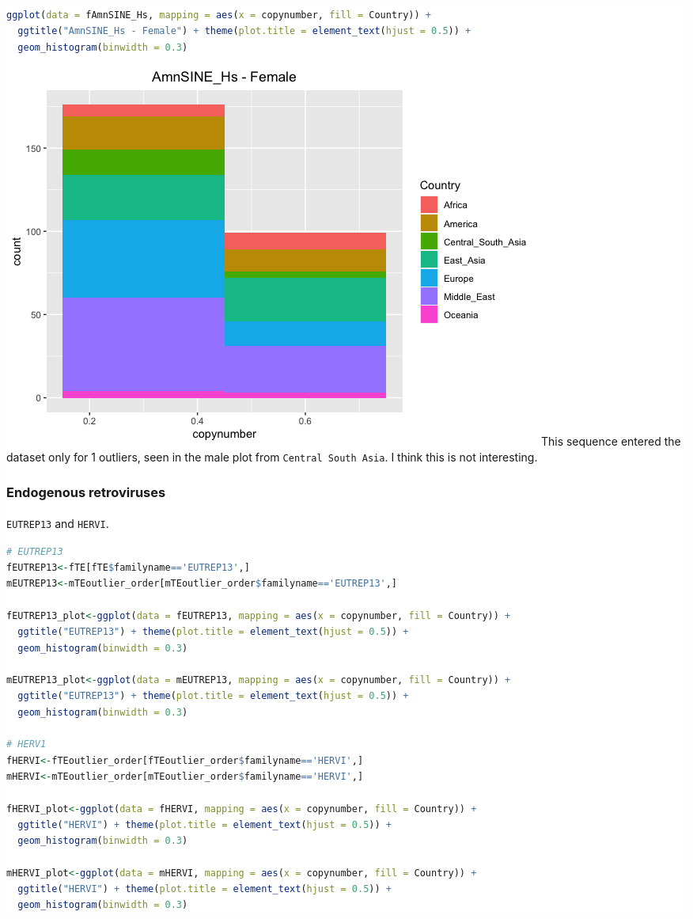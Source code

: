 ``` r
ggplot(data = fAmnSINE_Hs, mapping = aes(x = copynumber, fill = Country)) +
  ggtitle("AmnSINE_Hs - Female") + theme(plot.title = element_text(hjust = 0.5)) +
  geom_histogram(binwidth = 0.3)
```

![](2_HGDP_Relative-TEvariation_files/figure-gfm/unnamed-chunk-12-2.png)
This sequence entered the dataset only for 1 outliers, seen in the male
plot from `Central South Asia`. I think this is not interesting.

### Endogenous retroviruses

`EUTREP13` and `HERVI`.

``` r
# EUTREP13
fEUTREP13<-fTE[fTE$familyname=='EUTREP13',]
mEUTREP13<-mTEoutlier_order[mTEoutlier_order$familyname=='EUTREP13',]

fEUTREP13_plot<-ggplot(data = fEUTREP13, mapping = aes(x = copynumber, fill = Country)) +
  ggtitle("EUTREP13") + theme(plot.title = element_text(hjust = 0.5)) +
  geom_histogram(binwidth = 0.3)

mEUTREP13_plot<-ggplot(data = mEUTREP13, mapping = aes(x = copynumber, fill = Country)) +
  ggtitle("EUTREP13") + theme(plot.title = element_text(hjust = 0.5)) +
  geom_histogram(binwidth = 0.3)

# HERV1
fHERVI<-fTEoutlier_order[fTEoutlier_order$familyname=='HERVI',]
mHERVI<-mTEoutlier_order[mTEoutlier_order$familyname=='HERVI',]

fHERVI_plot<-ggplot(data = fHERVI, mapping = aes(x = copynumber, fill = Country)) +
  ggtitle("HERVI") + theme(plot.title = element_text(hjust = 0.5)) +
  geom_histogram(binwidth = 0.3)

mHERVI_plot<-ggplot(data = mHERVI, mapping = aes(x = copynumber, fill = Country)) +
  ggtitle("HERVI") + theme(plot.title = element_text(hjust = 0.5)) +
  geom_histogram(binwidth = 0.3)
```
